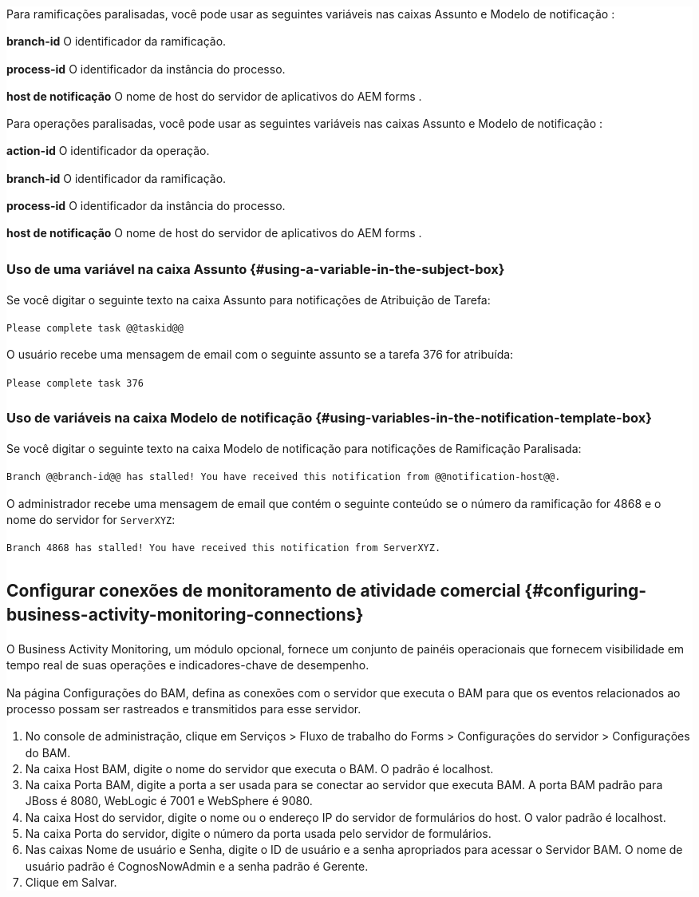 Para ramificações paralisadas, você pode usar as seguintes variáveis nas caixas Assunto e Modelo de notificação :

**branch-id** O identificador da ramificação.

**process-id** O identificador da instância do processo.

**host de notificação** O nome de host do servidor de aplicativos do AEM forms .

Para operações paralisadas, você pode usar as seguintes variáveis nas caixas Assunto e Modelo de notificação :

**action-id** O identificador da operação.

**branch-id** O identificador da ramificação.

**process-id** O identificador da instância do processo.

**host de notificação** O nome de host do servidor de aplicativos do AEM forms .

### Uso de uma variável na caixa Assunto {#using-a-variable-in-the-subject-box}

Se você digitar o seguinte texto na caixa Assunto para notificações de Atribuição de Tarefa:

`Please complete task @@taskid@@`

O usuário recebe uma mensagem de email com o seguinte assunto se a tarefa 376 for atribuída:

`Please complete task 376`

### Uso de variáveis na caixa Modelo de notificação {#using-variables-in-the-notification-template-box}

Se você digitar o seguinte texto na caixa Modelo de notificação para notificações de Ramificação Paralisada:

`Branch @@branch-id@@ has stalled! You have received this notification from @@notification-host@@.`

O administrador recebe uma mensagem de email que contém o seguinte conteúdo se o número da ramificação for 4868 e o nome do servidor for `ServerXYZ`:

`Branch 4868 has stalled! You have received this notification from ServerXYZ.`

## Configurar conexões de monitoramento de atividade comercial {#configuring-business-activity-monitoring-connections}

O Business Activity Monitoring, um módulo opcional, fornece um conjunto de painéis operacionais que fornecem visibilidade em tempo real de suas operações e indicadores-chave de desempenho.

Na página Configurações do BAM, defina as conexões com o servidor que executa o BAM para que os eventos relacionados ao processo possam ser rastreados e transmitidos para esse servidor.

1. No console de administração, clique em Serviços > Fluxo de trabalho do Forms > Configurações do servidor > Configurações do BAM.
1. Na caixa Host BAM, digite o nome do servidor que executa o BAM. O padrão é localhost.
1. Na caixa Porta BAM, digite a porta a ser usada para se conectar ao servidor que executa BAM. A porta BAM padrão para JBoss é 8080, WebLogic é 7001 e WebSphere é 9080.
1. Na caixa Host do servidor, digite o nome ou o endereço IP do servidor de formulários do host. O valor padrão é localhost.
1. Na caixa Porta do servidor, digite o número da porta usada pelo servidor de formulários.
1. Nas caixas Nome de usuário e Senha, digite o ID de usuário e a senha apropriados para acessar o Servidor BAM. O nome de usuário padrão é CognosNowAdmin e a senha padrão é Gerente.
1. Clique em Salvar.
